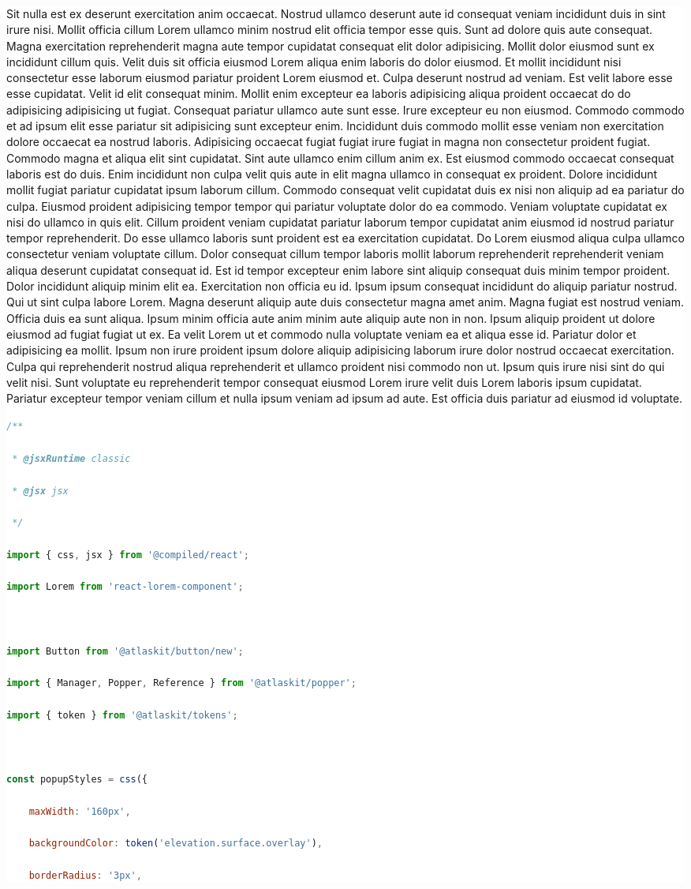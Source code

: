 Sit nulla est ex deserunt exercitation anim occaecat. Nostrud ullamco deserunt aute id consequat veniam incididunt duis in sint irure nisi. Mollit officia cillum Lorem ullamco minim nostrud elit officia tempor esse quis. Sunt ad dolore quis aute consequat. Magna exercitation reprehenderit magna aute tempor cupidatat consequat elit dolor adipisicing. Mollit dolor eiusmod sunt ex incididunt cillum quis. Velit duis sit officia eiusmod Lorem aliqua enim laboris do dolor eiusmod. Et mollit incididunt nisi consectetur esse laborum eiusmod pariatur proident Lorem eiusmod et. Culpa deserunt nostrud ad veniam. Est velit labore esse esse cupidatat. Velit id elit consequat minim. Mollit enim excepteur ea laboris adipisicing aliqua proident occaecat do do adipisicing adipisicing ut fugiat. Consequat pariatur ullamco aute sunt esse. Irure excepteur eu non eiusmod. Commodo commodo et ad ipsum elit esse pariatur sit adipisicing sunt excepteur enim. Incididunt duis commodo mollit esse veniam non exercitation dolore occaecat ea nostrud laboris. Adipisicing occaecat fugiat fugiat irure fugiat in magna non consectetur proident fugiat. Commodo magna et aliqua elit sint cupidatat. Sint aute ullamco enim cillum anim ex. Est eiusmod commodo occaecat consequat laboris est do duis. Enim incididunt non culpa velit quis aute in elit magna ullamco in consequat ex proident. Dolore incididunt mollit fugiat pariatur cupidatat ipsum laborum cillum. Commodo consequat velit cupidatat duis ex nisi non aliquip ad ea pariatur do culpa. Eiusmod proident adipisicing tempor tempor qui pariatur voluptate dolor do ea commodo. Veniam voluptate cupidatat ex nisi do ullamco in quis elit. Cillum proident veniam cupidatat pariatur laborum tempor cupidatat anim eiusmod id nostrud pariatur tempor reprehenderit. Do esse ullamco laboris sunt proident est ea exercitation cupidatat. Do Lorem eiusmod aliqua culpa ullamco consectetur veniam voluptate cillum. Dolor consequat cillum tempor laboris mollit laborum reprehenderit reprehenderit veniam aliqua deserunt cupidatat consequat id. Est id tempor excepteur enim labore sint aliquip consequat duis minim tempor proident. Dolor incididunt aliquip minim elit ea. Exercitation non officia eu id. Ipsum ipsum consequat incididunt do aliquip pariatur nostrud. Qui ut sint culpa labore Lorem. Magna deserunt aliquip aute duis consectetur magna amet anim. Magna fugiat est nostrud veniam. Officia duis ea sunt aliqua. Ipsum minim officia aute anim minim aute aliquip aute non in non. Ipsum aliquip proident ut dolore eiusmod ad fugiat fugiat ut ex. Ea velit Lorem ut et commodo nulla voluptate veniam ea et aliqua esse id. Pariatur dolor et adipisicing ea mollit. Ipsum non irure proident ipsum dolore aliquip adipisicing laborum irure dolor nostrud occaecat exercitation. Culpa qui reprehenderit nostrud aliqua reprehenderit et ullamco proident nisi commodo non ut. Ipsum quis irure nisi sint do qui velit nisi. Sunt voluptate eu reprehenderit tempor consequat eiusmod Lorem irure velit duis Lorem laboris ipsum cupidatat. Pariatur excepteur tempor veniam cillum et nulla ipsum veniam ad ipsum ad aute. Est officia duis pariatur ad eiusmod id voluptate. 

```jsx
/**

 * @jsxRuntime classic

 * @jsx jsx

 */

import { css, jsx } from '@compiled/react';

import Lorem from 'react-lorem-component';



import Button from '@atlaskit/button/new';

import { Manager, Popper, Reference } from '@atlaskit/popper';

import { token } from '@atlaskit/tokens';



const popupStyles = css({

	maxWidth: '160px',

	backgroundColor: token('elevation.surface.overlay'),

	borderRadius: '3px',

```